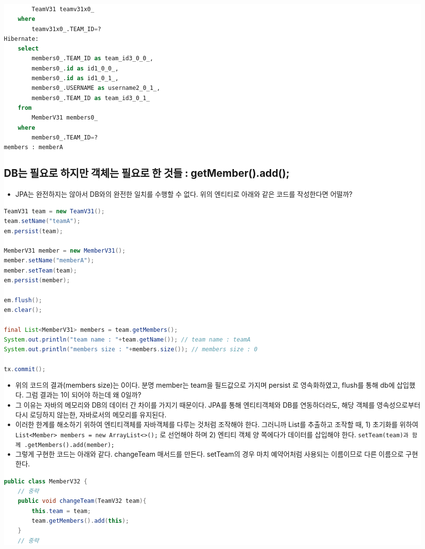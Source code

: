 ```sql
        TeamV31 teamv31x0_ 
    where
        teamv31x0_.TEAM_ID=?
Hibernate: 
    select
        members0_.TEAM_ID as team_id3_0_0_,
        members0_.id as id1_0_0_,
        members0_.id as id1_0_1_,
        members0_.USERNAME as username2_0_1_,
        members0_.TEAM_ID as team_id3_0_1_ 
    from
        MemberV31 members0_ 
    where
        members0_.TEAM_ID=?
members : memberA
```

## DB는 필요로 하지만 객체는 필요로 한 것들 : getMember().add();
- JPA는 완전하지는 않아서 DB와의 완전한 일치를 수행할 수 없다. 위의 엔티티로 아래와 같은 코드를 작성한다면 어떨까?

```java
TeamV31 team = new TeamV31();
team.setName("teamA");
em.persist(team);

MemberV31 member = new MemberV31();
member.setName("memberA");
member.setTeam(team);
em.persist(member);

em.flush();
em.clear();

final List<MemberV31> members = team.getMembers();
System.out.println("team name : "+team.getName()); // team name : teamA
System.out.println("members size : "+members.size()); // members size : 0

tx.commit();
```

- 위의 코드의 결과(members size)는 0이다. 분명 member는 team을 필드값으로 가지며 persist 로 영속화하였고, flush를 통해 db에 삽입했다. 그럼 결과는 1이 되어야 하는데 왜 0일까?
- 그 이유는 자바의 메모리와 DB의 데이터 간 차이를 가지기 때문이다. JPA를 통해 엔티티객체와 DB를 연동하더라도, 해당 객체를 영속성으로부터 다시 로딩하지 않는한, 자바로서의 메모리를 유지된다. 
- 이러한 한계를 해소하기 위하여 엔티티객체를 자바객체를 다루는 것처럼 조작해야 한다. 그러니까 List<Member>를 추출하고 조작할 때, 1) 초기화를 위하여 `List<Member> members = new ArrayList<>();` 로 선언해야 하며 2) 엔티티 객체 양 쪽에다가 데이터를 삽입해야 한다. `setTeam(team)과 함께 .getMembers().add(member);`
- 그렇게 구현한 코드는 아래와 같다. changeTeam 매서드를 만든다. setTeam의 경우 마치 예약어처럼 사용되는 이름이므로 다른 이름으로 구현한다.

```java
public class MemberV32 {
    // 중략
    public void changeTeam(TeamV32 team){
        this.team = team;
        team.getMembers().add(this);
    }
    // 중략
```
